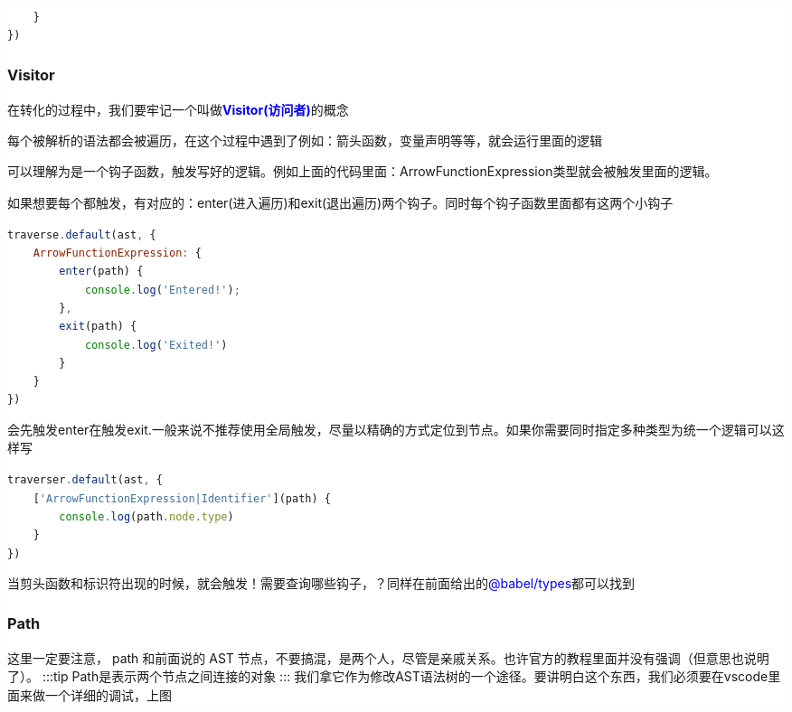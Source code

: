```javascript
    }
})
```
### Visitor
在转化的过程中，我们要牢记一个叫做<span style="color:blue;font-weight:bold">Visitor(访问者)</span>的概念

每个被解析的语法都会被遍历，在这个过程中遇到了例如：箭头函数，变量声明等等，就会运行里面的逻辑

可以理解为是一个钩子函数，触发写好的逻辑。例如上面的代码里面：ArrowFunctionExpression类型就会被触发里面的逻辑。

如果想要每个都触发，有对应的：enter(进入遍历)和exit(退出遍历)两个钩子。同时每个钩子函数里面都有这两个小钩子
```javascript
traverse.default(ast, {
    ArrowFunctionExpression: {
        enter(path) {
            console.log('Entered!');
        },
        exit(path) {
            console.log('Exited!')
        }
    }
})
```
会先触发enter在触发exit.一般来说不推荐使用全局触发，尽量以精确的方式定位到节点。如果你需要同时指定多种类型为统一个逻辑可以这样写
```javascript
traverser.default(ast, {
    ['ArrowFunctionExpression|Identifier'](path) {
        console.log(path.node.type)
    }
})
```
当剪头函数和标识符出现的时候，就会触发！需要查询哪些钩子，？同样在前面给出的<span style="color:blue">@babel/types</span>都可以找到

### Path
这里一定要注意， path 和前面说的 AST 节点，不要搞混，是两个人，尽管是亲戚关系。也许官方的教程里面并没有强调（但意思也说明了）。
:::tip
Path是表示两个节点之间连接的对象
:::
我们拿它作为修改AST语法树的一个途径。要讲明白这个东西，我们必须要在vscode里面来做一个详细的调试，上图

